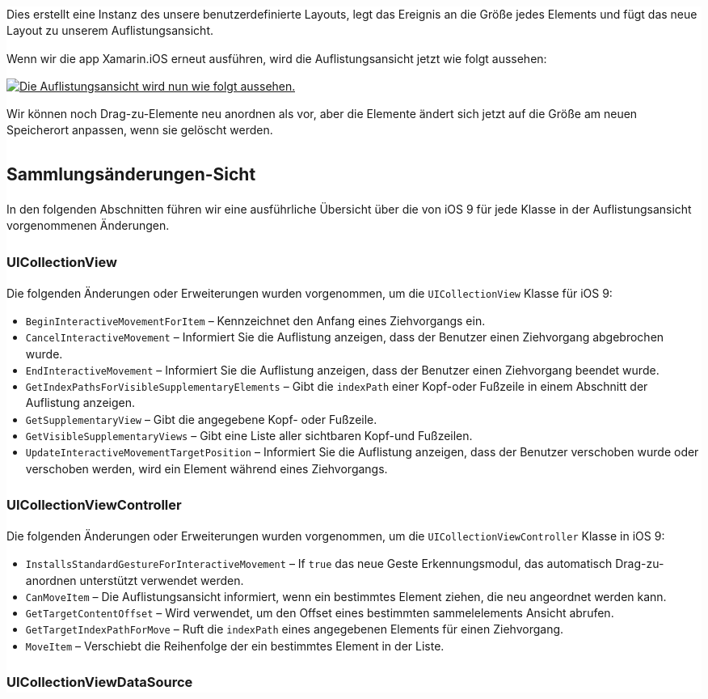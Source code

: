 Dies erstellt eine Instanz des unsere benutzerdefinierte Layouts, legt das Ereignis an die Größe jedes Elements und fügt das neue Layout zu unserem Auflistungsansicht.

Wenn wir die app Xamarin.iOS erneut ausführen, wird die Auflistungsansicht jetzt wie folgt aussehen:

[![](uicollectionview-images/custom01.png "Die Auflistungsansicht wird nun wie folgt aussehen.")](uicollectionview-images/custom01.png#lightbox)

Wir können noch Drag-zu-Elemente neu anordnen als vor, aber die Elemente ändert sich jetzt auf die Größe am neuen Speicherort anpassen, wenn sie gelöscht werden.

## <a name="collection-view-changes"></a>Sammlungsänderungen-Sicht

In den folgenden Abschnitten führen wir eine ausführliche Übersicht über die von iOS 9 für jede Klasse in der Auflistungsansicht vorgenommenen Änderungen.

### <a name="uicollectionview"></a>UICollectionView

Die folgenden Änderungen oder Erweiterungen wurden vorgenommen, um die `UICollectionView` Klasse für iOS 9:

 - `BeginInteractiveMovementForItem` – Kennzeichnet den Anfang eines Ziehvorgangs ein.
 - `CancelInteractiveMovement` – Informiert Sie die Auflistung anzeigen, dass der Benutzer einen Ziehvorgang abgebrochen wurde.
 - `EndInteractiveMovement` – Informiert Sie die Auflistung anzeigen, dass der Benutzer einen Ziehvorgang beendet wurde.
 - `GetIndexPathsForVisibleSupplementaryElements` – Gibt die `indexPath` einer Kopf-oder Fußzeile in einem Abschnitt der Auflistung anzeigen.
 - `GetSupplementaryView` – Gibt die angegebene Kopf- oder Fußzeile.
 - `GetVisibleSupplementaryViews` – Gibt eine Liste aller sichtbaren Kopf-und Fußzeilen.
 - `UpdateInteractiveMovementTargetPosition` – Informiert Sie die Auflistung anzeigen, dass der Benutzer verschoben wurde oder verschoben werden, wird ein Element während eines Ziehvorgangs.

### <a name="uicollectionviewcontroller"></a>UICollectionViewController

Die folgenden Änderungen oder Erweiterungen wurden vorgenommen, um die `UICollectionViewController` Klasse in iOS 9:

 - `InstallsStandardGestureForInteractiveMovement` – If `true` das neue Geste Erkennungsmodul, das automatisch Drag-zu-anordnen unterstützt verwendet werden.
 - `CanMoveItem` – Die Auflistungsansicht informiert, wenn ein bestimmtes Element ziehen, die neu angeordnet werden kann.
 - `GetTargetContentOffset` – Wird verwendet, um den Offset eines bestimmten sammelelements Ansicht abrufen.
 - `GetTargetIndexPathForMove` – Ruft die `indexPath` eines angegebenen Elements für einen Ziehvorgang.
 - `MoveItem` – Verschiebt die Reihenfolge der ein bestimmtes Element in der Liste.


### <a name="uicollectionviewdatasource"></a>UICollectionViewDataSource
